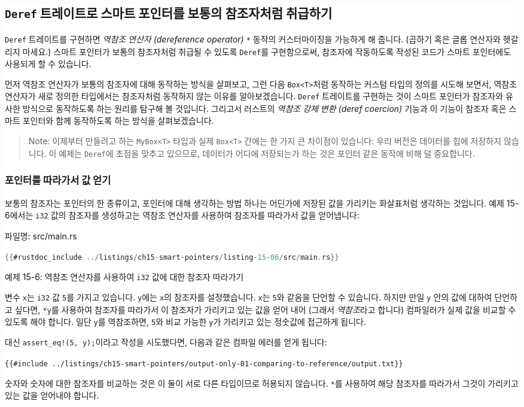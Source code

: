 ## `Deref` 트레이트로 스마트 포인터를 보통의 참조자처럼 취급하기

`Deref` 트레이트를 구현하면 *역참조 연산자 (dereference operator)* `*`
동작의 커스터마이징을 가능하게 해 줍니다. (곱하기 혹은 글롭 연산자와 헷갈리지
마세요.) 스마트 포인터가 보통의 참조자처럼 취급될 수 있도록 `Deref`를
구현함으로써, 참조자에 작동하도록 작성된 코드가 스마트 포인터에도 사용되게
할 수 있습니다.

먼저 역참조 연산자가 보통의 참조자에 대해 동작하는 방식을 살펴보고,
그런 다음 `Box<T>`처럼 동작하는 커스텀 타입의 정의를 시도해 보면서,
역참조 연산자가 새로 정의한 타입에서는 참조자처럼 동작하지 않는 이유를
알아보겠습니다. `Deref` 트레이트를 구현하는 것이 스마트 포인터가
참조자와 유사한 방식으로 동작하도록 하는 원리를 탐구해 볼 것입니다.
그리고서 러스트의 *역참조 강제 변환 (deref coercion)* 기능과 이 기능이
참조자 혹은 스마트 포인터와 함께 동작하도록 하는 방식을 살펴보겠습니다.

> Note: 이제부터 만들려고 하는 `MyBox<T>` 타입과 실제 `Box<T>` 간에는
> 한 가지 큰 차이점이 있습니다: 우리 버전은 데이터를 힙에 저장하지 않습니다.
> 이 예제는 `Deref`에 초점을 맞추고 있으므로, 데이터가 어디에 저장되는가 하는
> 것은 포인터 같은 동작에 비해 덜 중요합니다.


<a id="following-the-pointer-to-the-value-with-the-dereference-operator"></a>

### 포인터를 따라가서 값 얻기

보통의 참조자는 포인터의 한 종류이고, 포인터에 대해 생각하는 방법 하나는
어딘가에 저장된 값을 가리키는 화살표처럼 생각하는 것입니다. 예제 15-6에서는
`i32` 값의 참조자를 생성하고는 역참조 연산자를 사용하여 참조자를 따라가서 값을
얻어냅니다:

<span class="filename">파일명: src/main.rs</span>

```rust
{{#rustdoc_include ../listings/ch15-smart-pointers/listing-15-06/src/main.rs}}
```

<span class="caption">예제 15-6: 역참조 연산자를 사용하여 `i32` 값에 대한 참조자
따라가기</span>

변수 `x`는 `i32` 값 `5`를 가지고 있습니다. `y`에는 `x`의 참조자를 설정했습니다.
`x`는 `5`와 같음을 단언할 수 있습니다. 하지만 만일 `y` 안의 값에 대하여
단언하고 싶다면, `*y`를 사용하여 참조자를 따라가서 이 참조자가 가리키고 있는 값을
얻어 내어 (그래서 *역참조*라고 합니다) 컴파일러가 실제 값을 비교할 수 있도록
해야 합니다. 일단 `y`를 역참조하면, `5`와 비교 가능한 `y`가 가리키고 있는 정숫값에
접근하게 됩니다.

대신 `assert_eq!(5, y);`이라고 작성을 시도했다면, 다음과 같은 컴파일 에러를
얻게 됩니다:

```console
{{#include ../listings/ch15-smart-pointers/output-only-01-comparing-to-reference/output.txt}}
```

숫자와 숫자에 대한 참조자를 비교하는 것은 이 둘이 서로 다른 타입이므로
허용되지 않습니다. `*`를 사용하여 해당 참조자를 따라가서 그것이 가리키고
있는 값을 얻어내야 합니다.
